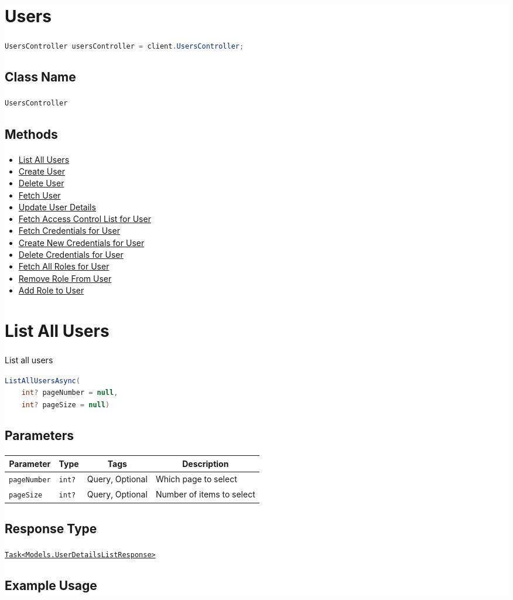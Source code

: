 # Users

```csharp
UsersController usersController = client.UsersController;
```

## Class Name

`UsersController`

## Methods

* [List All Users](../../doc/controllers/users.md#list-all-users)
* [Create User](../../doc/controllers/users.md#create-user)
* [Delete User](../../doc/controllers/users.md#delete-user)
* [Fetch User](../../doc/controllers/users.md#fetch-user)
* [Update User Details](../../doc/controllers/users.md#update-user-details)
* [Fetch Access Control List for User](../../doc/controllers/users.md#fetch-access-control-list-for-user)
* [Fetch Credentials for User](../../doc/controllers/users.md#fetch-credentials-for-user)
* [Create New Credentials for User](../../doc/controllers/users.md#create-new-credentials-for-user)
* [Delete Credentials for User](../../doc/controllers/users.md#delete-credentials-for-user)
* [Fetch All Roles for User](../../doc/controllers/users.md#fetch-all-roles-for-user)
* [Remove Role From User](../../doc/controllers/users.md#remove-role-from-user)
* [Add Role to User](../../doc/controllers/users.md#add-role-to-user)


# List All Users

List all users

```csharp
ListAllUsersAsync(
    int? pageNumber = null,
    int? pageSize = null)
```

## Parameters

| Parameter | Type | Tags | Description |
|  --- | --- | --- | --- |
| `pageNumber` | `int?` | Query, Optional | Which page to select |
| `pageSize` | `int?` | Query, Optional | Number of items to select |

## Response Type

[`Task<Models.UserDetailsListResponse>`](../../doc/models/user-details-list-response.md)

## Example Usage
